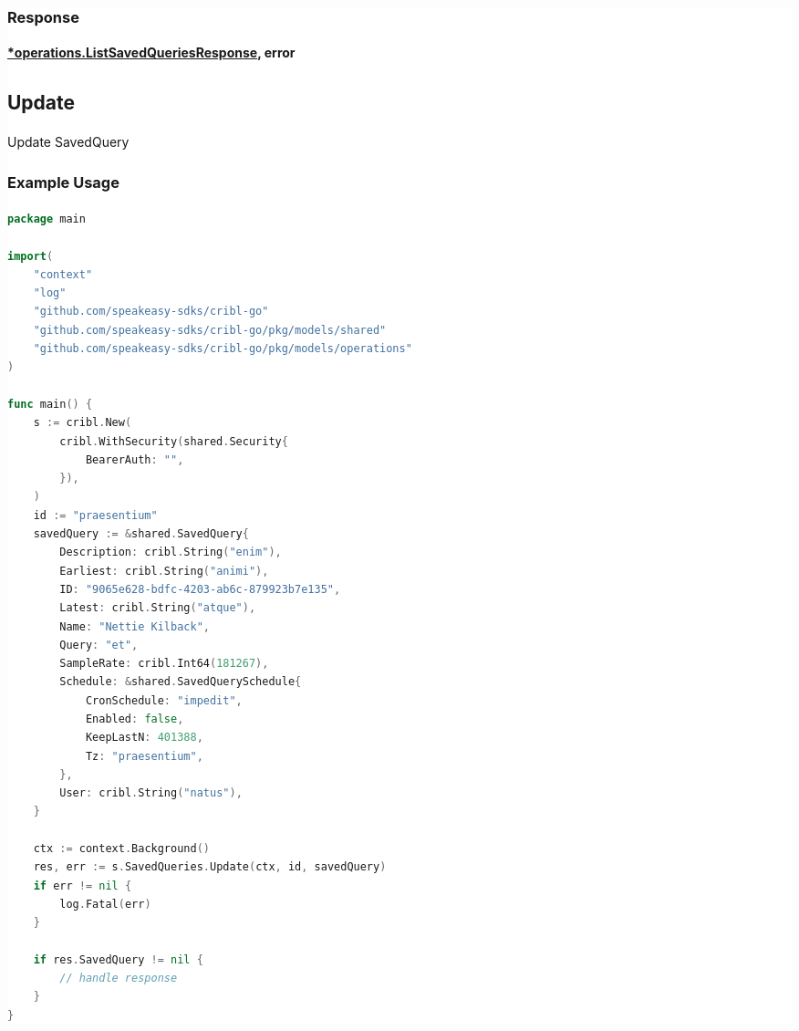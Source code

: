 
### Response

**[*operations.ListSavedQueriesResponse](../../models/operations/listsavedqueriesresponse.md), error**


## Update

Update SavedQuery

### Example Usage

```go
package main

import(
	"context"
	"log"
	"github.com/speakeasy-sdks/cribl-go"
	"github.com/speakeasy-sdks/cribl-go/pkg/models/shared"
	"github.com/speakeasy-sdks/cribl-go/pkg/models/operations"
)

func main() {
    s := cribl.New(
        cribl.WithSecurity(shared.Security{
            BearerAuth: "",
        }),
    )
    id := "praesentium"
    savedQuery := &shared.SavedQuery{
        Description: cribl.String("enim"),
        Earliest: cribl.String("animi"),
        ID: "9065e628-bdfc-4203-ab6c-879923b7e135",
        Latest: cribl.String("atque"),
        Name: "Nettie Kilback",
        Query: "et",
        SampleRate: cribl.Int64(181267),
        Schedule: &shared.SavedQuerySchedule{
            CronSchedule: "impedit",
            Enabled: false,
            KeepLastN: 401388,
            Tz: "praesentium",
        },
        User: cribl.String("natus"),
    }

    ctx := context.Background()
    res, err := s.SavedQueries.Update(ctx, id, savedQuery)
    if err != nil {
        log.Fatal(err)
    }

    if res.SavedQuery != nil {
        // handle response
    }
}
```
